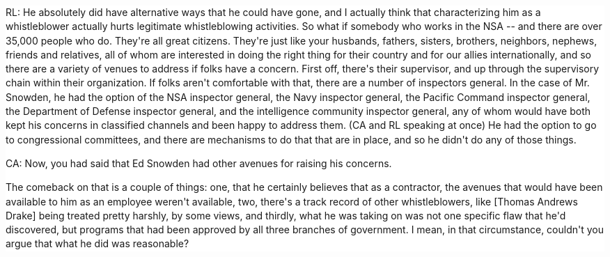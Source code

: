 RL: He absolutely did
have alternative ways that he could have gone,
and I actually think that characterizing him
as a whistleblower
actually hurts legitimate whistleblowing activities.
So what if somebody who works in the NSA --
and there are over 35,000 people who do.
They&#39;re all great citizens.
They&#39;re just like your husbands, fathers, sisters,
brothers, neighbors, nephews, friends and relatives,
all of whom are interested in doing the right thing
for their country
and for our allies internationally,
and so there are a variety of venues to address
if folks have a concern.
First off, there&#39;s their supervisor,
and up through the supervisory chain
within their organization.
If folks aren&#39;t comfortable with that,
there are a number of inspectors general.
In the case of Mr. Snowden, he had the option
of the NSA inspector general,
the Navy inspector general,
the Pacific Command inspector general,
the Department of Defense inspector general,
and the intelligence community inspector general,
any of whom would have both kept
his concerns in classified channels
and been happy to address them.
(CA and RL speaking at once)
He had the option to go to
congressional committees,
and there are mechanisms
to do that that are in place,
and so he didn&#39;t do any of those things.

CA: Now, you had said that
Ed Snowden had other avenues
for raising his concerns.

The comeback on that is a couple of things:
one, that he certainly believes that as a contractor,
the avenues that would have been available
to him as an employee weren&#39;t available,
two, there&#39;s a track record of other whistleblowers,
like [Thomas Andrews Drake] being treated
pretty harshly, by some views,
and thirdly, what he was taking on
was not one specific flaw that he&#39;d discovered,
but programs that had been approved
by all three branches of government.
I mean, in that circumstance,
couldn&#39;t you argue that what he did
was reasonable?
